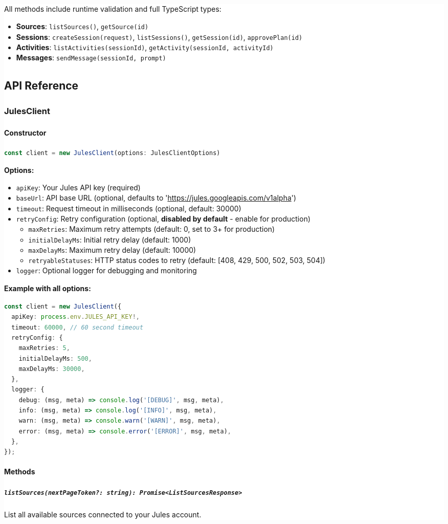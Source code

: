 All methods include runtime validation and full TypeScript types:

- **Sources**: `listSources()`, `getSource(id)`
- **Sessions**: `createSession(request)`, `listSessions()`, `getSession(id)`, `approvePlan(id)`
- **Activities**: `listActivities(sessionId)`, `getActivity(sessionId, activityId)`
- **Messages**: `sendMessage(sessionId, prompt)`

## API Reference

### JulesClient

#### Constructor

```typescript
const client = new JulesClient(options: JulesClientOptions)
```

**Options:**
- `apiKey`: Your Jules API key (required)
- `baseUrl`: API base URL (optional, defaults to 'https://jules.googleapis.com/v1alpha')
- `timeout`: Request timeout in milliseconds (optional, default: 30000)
- `retryConfig`: Retry configuration (optional, **disabled by default** - enable for production)
  - `maxRetries`: Maximum retry attempts (default: 0, set to 3+ for production)
  - `initialDelayMs`: Initial retry delay (default: 1000)
  - `maxDelayMs`: Maximum retry delay (default: 10000)
  - `retryableStatuses`: HTTP status codes to retry (default: [408, 429, 500, 502, 503, 504])
- `logger`: Optional logger for debugging and monitoring

**Example with all options:**

```typescript
const client = new JulesClient({
  apiKey: process.env.JULES_API_KEY!,
  timeout: 60000, // 60 second timeout
  retryConfig: {
    maxRetries: 5,
    initialDelayMs: 500,
    maxDelayMs: 30000,
  },
  logger: {
    debug: (msg, meta) => console.log('[DEBUG]', msg, meta),
    info: (msg, meta) => console.log('[INFO]', msg, meta),
    warn: (msg, meta) => console.warn('[WARN]', msg, meta),
    error: (msg, meta) => console.error('[ERROR]', msg, meta),
  },
});
```

#### Methods

##### `listSources(nextPageToken?: string): Promise<ListSourcesResponse>`

List all available sources connected to your Jules account.
